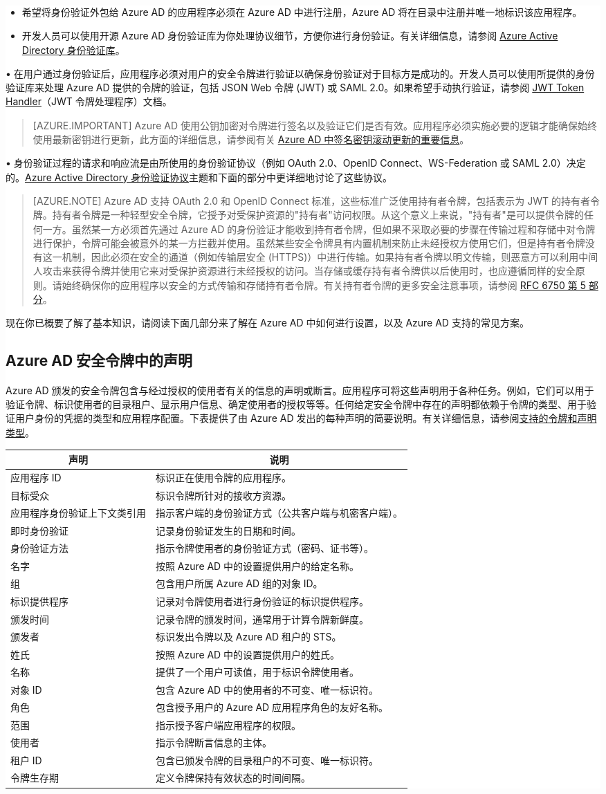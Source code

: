 
- 希望将身份验证外包给 Azure AD 的应用程序必须在 Azure AD 中进行注册，Azure AD 将在目录中注册并唯一地标识该应用程序。


- 开发人员可以使用开源 Azure AD 身份验证库为你处理协议细节，方便你进行身份验证。有关详细信息，请参阅 [Azure Active Directory 身份验证库](/documentation/articles/active-directory-authentication-libraries/)。


• 在用户通过身份验证后，应用程序必须对用户的安全令牌进行验证以确保身份验证对于目标方是成功的。开发人员可以使用所提供的身份验证库来处理 Azure AD 提供的令牌的验证，包括 JSON Web 令牌 (JWT) 或 SAML 2.0。如果希望手动执行验证，请参阅 [JWT Token Handler](https://msdn.microsoft.com/zh-cn/library/dn205065.aspx)（JWT 令牌处理程序）文档。


> [AZURE.IMPORTANT] Azure AD 使用公钥加密对令牌进行签名以及验证它们是否有效。应用程序必须实施必要的逻辑才能确保始终使用最新密钥进行更新，此方面的详细信息，请参阅有关 [Azure AD 中签名密钥滚动更新的重要信息](/documentation/articles/active-directory-signing-key-rollover/)。


• 身份验证过程的请求和响应流是由所使用的身份验证协议（例如 OAuth 2.0、OpenID Connect、WS-Federation 或 SAML 2.0）决定的。[Azure Active Directory 身份验证协议](/documentation/articles/active-directory-authentication-protocols/)主题和下面的部分中更详细地讨论了这些协议。

> [AZURE.NOTE] Azure AD 支持 OAuth 2.0 和 OpenID Connect 标准，这些标准广泛使用持有者令牌，包括表示为 JWT 的持有者令牌。持有者令牌是一种轻型安全令牌，它授予对受保护资源的"持有者"访问权限。从这个意义上来说，"持有者"是可以提供令牌的任何一方。虽然某一方必须首先通过 Azure AD 的身份验证才能收到持有者令牌，但如果不采取必要的步骤在传输过程和存储中对令牌进行保护，令牌可能会被意外的某一方拦截并使用。虽然某些安全令牌具有内置机制来防止未经授权方使用它们，但是持有者令牌没有这一机制，因此必须在安全的通道（例如传输层安全 (HTTPS)）中进行传输。如果持有者令牌以明文传输，则恶意方可以利用中间人攻击来获得令牌并使用它来对受保护资源进行未经授权的访问。当存储或缓存持有者令牌供以后使用时，也应遵循同样的安全原则。请始终确保你的应用程序以安全的方式传输和存储持有者令牌。有关持有者令牌的更多安全注意事项，请参阅 [RFC 6750 第 5 部分](http://tools.ietf.org/html/rfc6750)。


现在你已概要了解了基本知识，请阅读下面几部分来了解在 Azure AD 中如何进行设置，以及 Azure AD 支持的常见方案。


## Azure AD 安全令牌中的声明

Azure AD 颁发的安全令牌包含与经过授权的使用者有关的信息的声明或断言。应用程序可将这些声明用于各种任务。例如，它们可以用于验证令牌、标识使用者的目录租户、显示用户信息、确定使用者的授权等等。任何给定安全令牌中存在的声明都依赖于令牌的类型、用于验证用户身份的凭据的类型和应用程序配置。下表提供了由 Azure AD 发出的每种声明的简要说明。有关详细信息，请参阅[支持的令牌和声明类型](/documentation/articles/active-directory-token-and-claims/)。


| 声明 | 说明 |
|-------|-------------|
| 应用程序 ID | 标识正在使用令牌的应用程序。
| 目标受众 | 标识令牌所针对的接收方资源。 |
| 应用程序身份验证上下文类引用 | 指示客户端的身份验证方式（公共客户端与机密客户端）。 |
| 即时身份验证 | 记录身份验证发生的日期和时间。 |
| 身份验证方法 | 指示令牌使用者的身份验证方式（密码、证书等）。 |
| 名字 | 按照 Azure AD 中的设置提供用户的给定名称。 |
| 组 | 包含用户所属 Azure AD 组的对象 ID。 |
| 标识提供程序 | 记录对令牌使用者进行身份验证的标识提供程序。 |
| 颁发时间 | 记录令牌的颁发时间，通常用于计算令牌新鲜度。 |
| 颁发者 | 标识发出令牌以及 Azure AD 租户的 STS。 |
| 姓氏 | 按照 Azure AD 中的设置提供用户的姓氏。 |
| 名称 | 提供了一个用户可读值，用于标识令牌使用者。 |
| 对象 ID | 包含 Azure AD 中的使用者的不可变、唯一标识符。 |
| 角色 | 包含授予用户的 Azure AD 应用程序角色的友好名称。 |
| 范围 | 指示授予客户端应用程序的权限。 |
| 使用者 | 指示令牌断言信息的主体。 |
| 租户 ID | 包含已颁发令牌的目录租户的不可变、唯一标识符。 |
| 令牌生存期 | 定义令牌保持有效状态的时间间隔。 |
